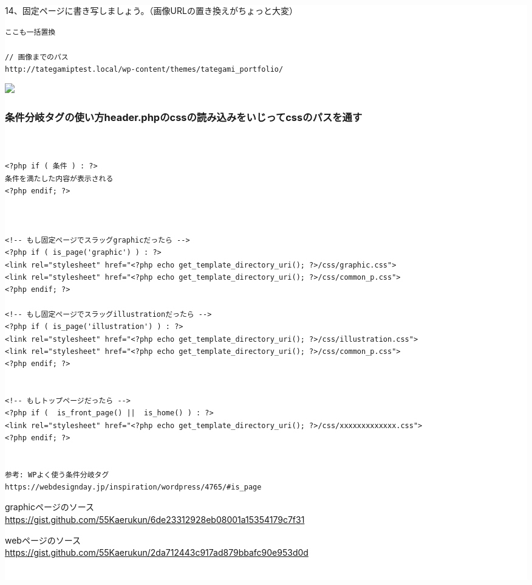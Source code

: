 14、固定ページに書き写しましょう。（画像URLの置き換えがちょっと大変）

```
ここも一括置換

// 画像までのパス
http://tategamiptest.local/wp-content/themes/tategami_portfolio/
```


<img src="https://github.com/55Kaerukun/tp-wp/blob/main/img/page.png" width="600px">



### 条件分岐タグの使い方header.phpのcssの読み込みをいじってcssのパスを通す
```


<?php if ( 条件 ) : ?>
条件を満たした内容が表示される
<?php endif; ?>



<!-- もし固定ページでスラッグgraphicだったら -->
<?php if ( is_page('graphic') ) : ?>
<link rel="stylesheet" href="<?php echo get_template_directory_uri(); ?>/css/graphic.css">
<link rel="stylesheet" href="<?php echo get_template_directory_uri(); ?>/css/common_p.css">
<?php endif; ?>

<!-- もし固定ページでスラッグillustrationだったら -->
<?php if ( is_page('illustration') ) : ?>
<link rel="stylesheet" href="<?php echo get_template_directory_uri(); ?>/css/illustration.css">
<link rel="stylesheet" href="<?php echo get_template_directory_uri(); ?>/css/common_p.css">
<?php endif; ?>


<!-- もしトップページだったら -->
<?php if (  is_front_page() ||  is_home() ) : ?>
<link rel="stylesheet" href="<?php echo get_template_directory_uri(); ?>/css/xxxxxxxxxxxxx.css">
<?php endif; ?>


参考: WPよく使う条件分岐タグ
https://webdesignday.jp/inspiration/wordpress/4765/#is_page

```

graphicページのソース<br>
https://gist.github.com/55Kaerukun/6de23312928eb08001a15354179c7f31 <br>

webページのソース<br>
https://gist.github.com/55Kaerukun/2da712443c917ad879bbafc90e953d0d <br>

<br>
